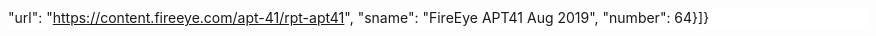 "url": "https://content.fireeye.com/apt-41/rpt-apt41", "sname": "FireEye APT41 Aug 2019", "number": 64}]}